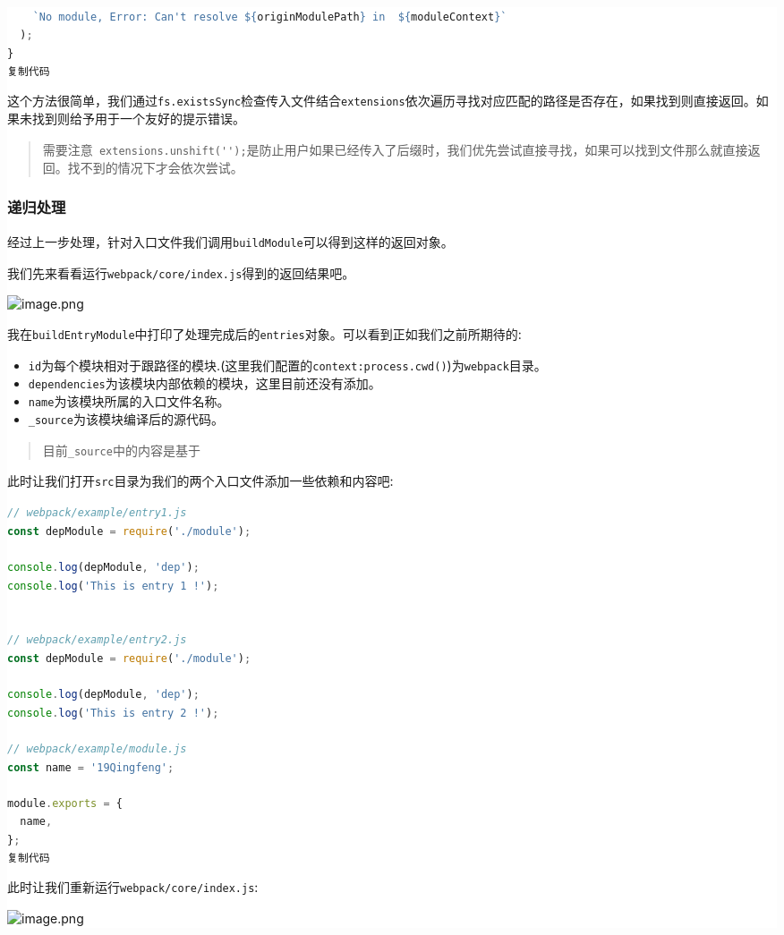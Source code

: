 ```js
    `No module, Error: Can't resolve ${originModulePath} in  ${moduleContext}`
  );
}
复制代码
```

这个方法很简单，我们通过`fs.existsSync`检查传入文件结合`extensions`依次遍历寻找对应匹配的路径是否存在，如果找到则直接返回。如果未找到则给予用于一个友好的提示错误。

> 需要注意` extensions.unshift('');`是防止用户如果已经传入了后缀时，我们优先尝试直接寻找，如果可以找到文件那么就直接返回。找不到的情况下才会依次尝试。

### 递归处理

经过上一步处理，针对入口文件我们调用`buildModule`可以得到这样的返回对象。

我们先来看看运行`webpack/core/index.js`得到的返回结果吧。

![image.png](https://p3-juejin.byteimg.com/tos-cn-i-k3u1fbpfcp/6310bca0e92e4171a571e3bdf9ce727d~tplv-k3u1fbpfcp-zoom-in-crop-mark:4536:0:0:0.awebp?)

我在`buildEntryModule`中打印了处理完成后的`entries`对象。可以看到正如我们之前所期待的:

- `id`为每个模块相对于跟路径的模块.(这里我们配置的`context:process.cwd()`)为`webpack`目录。
- `dependencies`为该模块内部依赖的模块，这里目前还没有添加。
- `name`为该模块所属的入口文件名称。
- `_source`为该模块编译后的源代码。

> 目前`_source`中的内容是基于

此时让我们打开`src`目录为我们的两个入口文件添加一些依赖和内容吧:

```js
// webpack/example/entry1.js
const depModule = require('./module');

console.log(depModule, 'dep');
console.log('This is entry 1 !');


// webpack/example/entry2.js
const depModule = require('./module');

console.log(depModule, 'dep');
console.log('This is entry 2 !');

// webpack/example/module.js
const name = '19Qingfeng';

module.exports = {
  name,
};
复制代码
```

此时让我们重新运行`webpack/core/index.js`:

![image.png](https://p6-juejin.byteimg.com/tos-cn-i-k3u1fbpfcp/00e33c57d8d243c68d6bddfc64fbea37~tplv-k3u1fbpfcp-zoom-in-crop-mark:4536:0:0:0.awebp?)

